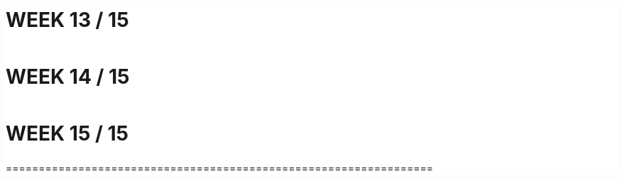 # WEEK 13 / 15

# WEEK 14 / 15

# WEEK 15 / 15





=================================================================


